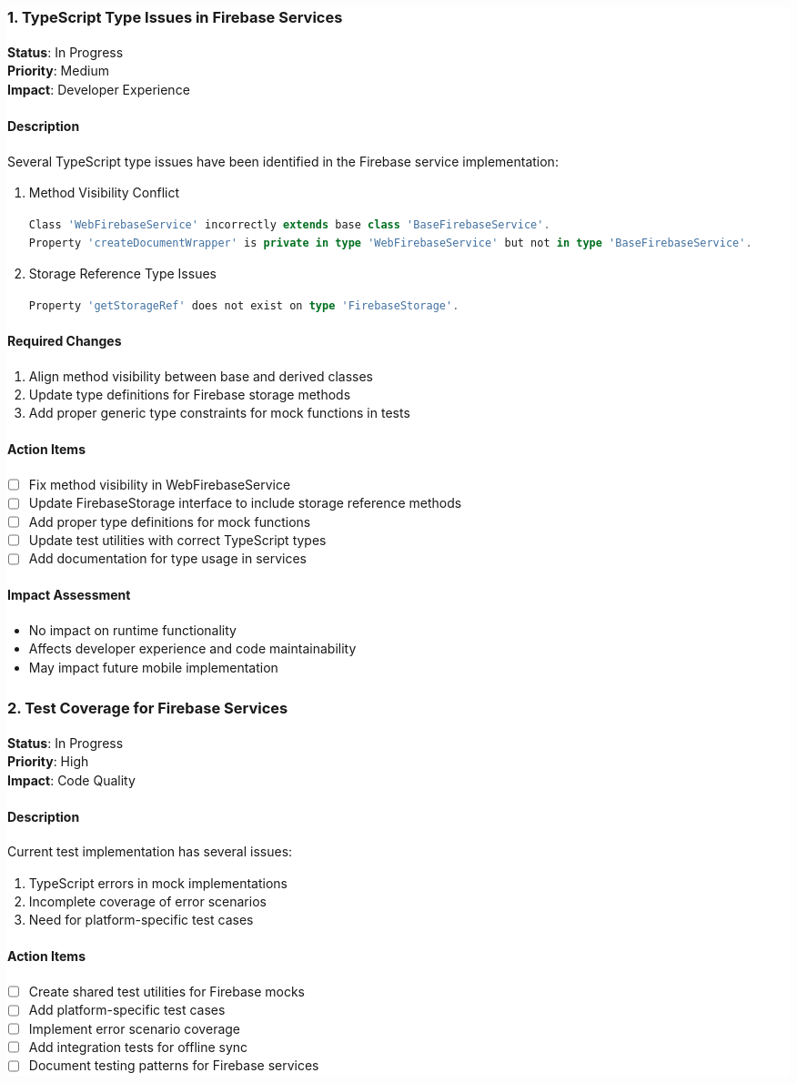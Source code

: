 ### 1. TypeScript Type Issues in Firebase Services
**Status**: In Progress  
**Priority**: Medium  
**Impact**: Developer Experience  

#### Description
Several TypeScript type issues have been identified in the Firebase service implementation:

1. Method Visibility Conflict
   ```typescript
   Class 'WebFirebaseService' incorrectly extends base class 'BaseFirebaseService'.
   Property 'createDocumentWrapper' is private in type 'WebFirebaseService' but not in type 'BaseFirebaseService'.
   ```

2. Storage Reference Type Issues
   ```typescript
   Property 'getStorageRef' does not exist on type 'FirebaseStorage'.
   ```

#### Required Changes
1. Align method visibility between base and derived classes
2. Update type definitions for Firebase storage methods
3. Add proper generic type constraints for mock functions in tests

#### Action Items
- [ ] Fix method visibility in WebFirebaseService
- [ ] Update FirebaseStorage interface to include storage reference methods
- [ ] Add proper type definitions for mock functions
- [ ] Update test utilities with correct TypeScript types
- [ ] Add documentation for type usage in services

#### Impact Assessment
- No impact on runtime functionality
- Affects developer experience and code maintainability
- May impact future mobile implementation

### 2. Test Coverage for Firebase Services
**Status**: In Progress  
**Priority**: High  
**Impact**: Code Quality

#### Description
Current test implementation has several issues:
1. TypeScript errors in mock implementations
2. Incomplete coverage of error scenarios
3. Need for platform-specific test cases

#### Action Items
- [ ] Create shared test utilities for Firebase mocks
- [ ] Add platform-specific test cases
- [ ] Implement error scenario coverage
- [ ] Add integration tests for offline sync
- [ ] Document testing patterns for Firebase services
